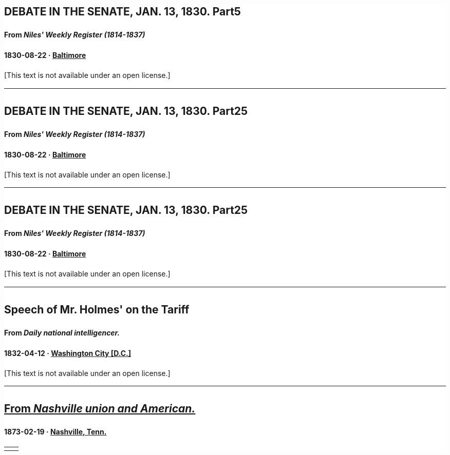 
## DEBATE IN THE SENATE, JAN. 13, 1830. Part5

#### From _Niles' Weekly Register (1814-1837)_

#### 1830-08-22 &middot; [Baltimore](http://dbpedia.org/resource/Baltimore)

[This text is not available under an open license.]

---

## DEBATE IN THE SENATE, JAN. 13, 1830. Part25

#### From _Niles' Weekly Register (1814-1837)_

#### 1830-08-22 &middot; [Baltimore](http://dbpedia.org/resource/Baltimore)

[This text is not available under an open license.]

---

## DEBATE IN THE SENATE, JAN. 13, 1830. Part25

#### From _Niles' Weekly Register (1814-1837)_

#### 1830-08-22 &middot; [Baltimore](http://dbpedia.org/resource/Baltimore)

[This text is not available under an open license.]

---

## Speech of Mr. Holmes' on the Tariff

#### From _Daily national intelligencer._

#### 1832-04-12 &middot; [Washington City [D.C.]](http://dbpedia.org/resource/Washington%2C_D.C.)

[This text is not available under an open license.]

---

## [From _Nashville union and American._](https://www.loc.gov/resource/sn85033699/1873-02-19/ed-1/?sp=3)

#### 1873-02-19 &middot; [Nashville, Tenn.](http://dbpedia.org/resource/Nashville%2C_Tennessee)

<table style="width: 100%;"><tr><td style="width: 50%">
